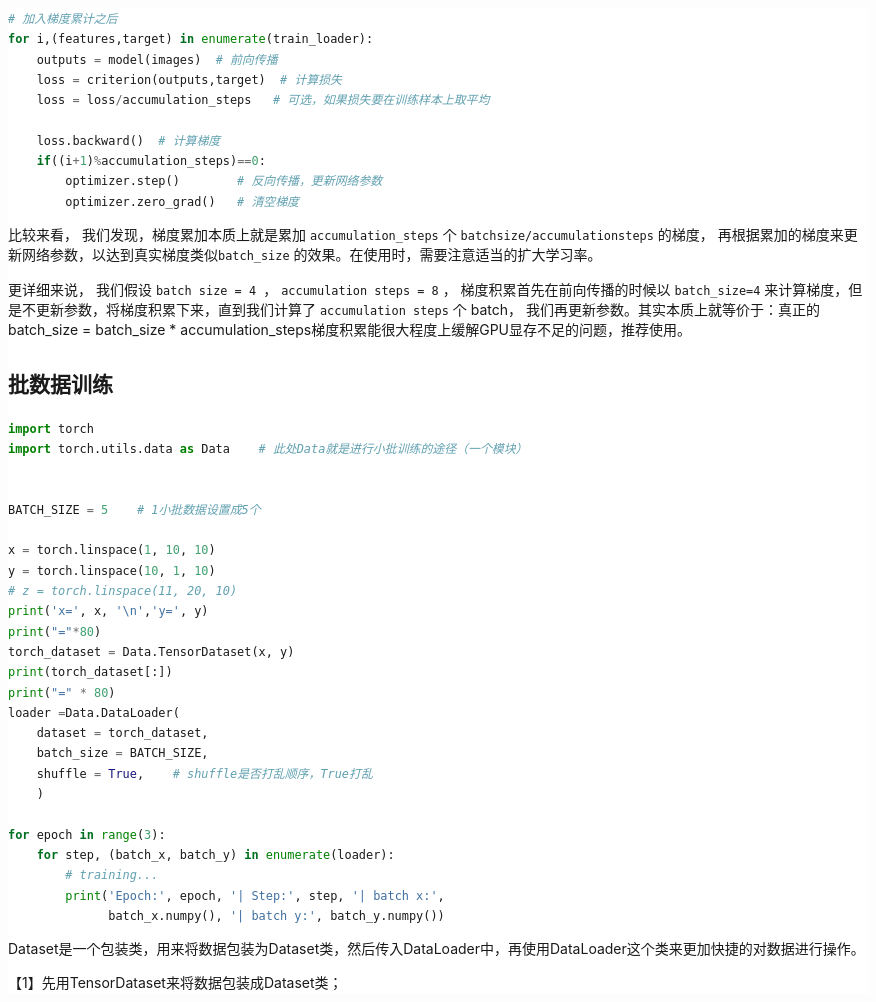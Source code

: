  ```python
  # 加入梯度累计之后
  for i,(features,target) in enumerate(train_loader):
      outputs = model(images)  # 前向传播
      loss = criterion(outputs,target)  # 计算损失
      loss = loss/accumulation_steps   # 可选，如果损失要在训练样本上取平均
  
      loss.backward()  # 计算梯度
      if((i+1)%accumulation_steps)==0:
          optimizer.step()        # 反向传播，更新网络参数
          optimizer.zero_grad()   # 清空梯度
  ```

  比较来看， 我们发现，梯度累加本质上就是累加 `accumulation_steps` 个 `batchsize/accumulationsteps` 的梯度， 再根据累加的梯度来更新网络参数，以达到真实梯度类似`batch_size` 的效果。在使用时，需要注意适当的扩大学习率。

  更详细来说， 我们假设 `batch size = 4 `， `accumulation steps = 8` ， 梯度积累首先在前向传播的时候以 `batch_size=4` 来计算梯度，但是不更新参数，将梯度积累下来，直到我们计算了 `accumulation steps` 个 batch， 我们再更新参数。其实本质上就等价于：真正的 batch_size = batch_size * accumulation_steps梯度积累能很大程度上缓解GPU显存不足的问题，推荐使用。

## 批数据训练

```python
import torch
import torch.utils.data as Data    # 此处Data就是进行小批训练的途径（一个模块）


BATCH_SIZE = 5    # 1小批数据设置成5个

x = torch.linspace(1, 10, 10)
y = torch.linspace(10, 1, 10)
# z = torch.linspace(11, 20, 10)
print('x=', x, '\n','y=', y)
print("="*80)
torch_dataset = Data.TensorDataset(x, y)
print(torch_dataset[:])
print("=" * 80)
loader =Data.DataLoader(
    dataset = torch_dataset,
    batch_size = BATCH_SIZE,
    shuffle = True,    # shuffle是否打乱顺序，True打乱
	)

for epoch in range(3):
    for step, (batch_x, batch_y) in enumerate(loader):
        # training...
        print('Epoch:', epoch, '| Step:', step, '| batch x:',
              batch_x.numpy(), '| batch y:', batch_y.numpy())
```

Dataset是一个包装类，用来将数据包装为Dataset类，然后传入DataLoader中，再使用DataLoader这个类来更加快捷的对数据进行操作。

【1】先用TensorDataset来将数据包装成Dataset类；
